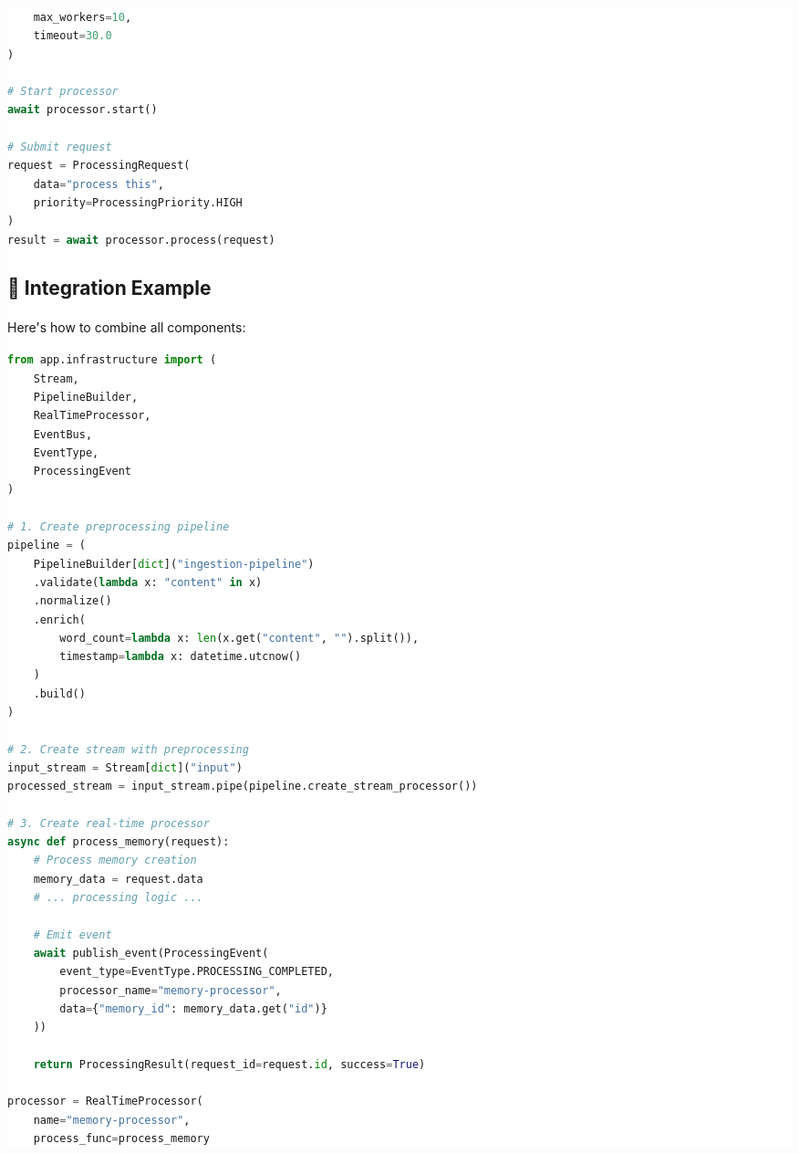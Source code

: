 ```python
    max_workers=10,
    timeout=30.0
)

# Start processor
await processor.start()

# Submit request
request = ProcessingRequest(
    data="process this",
    priority=ProcessingPriority.HIGH
)
result = await processor.process(request)
```

## 🔄 Integration Example

Here's how to combine all components:

```python
from app.infrastructure import (
    Stream,
    PipelineBuilder,
    RealTimeProcessor,
    EventBus,
    EventType,
    ProcessingEvent
)

# 1. Create preprocessing pipeline
pipeline = (
    PipelineBuilder[dict]("ingestion-pipeline")
    .validate(lambda x: "content" in x)
    .normalize()
    .enrich(
        word_count=lambda x: len(x.get("content", "").split()),
        timestamp=lambda x: datetime.utcnow()
    )
    .build()
)

# 2. Create stream with preprocessing
input_stream = Stream[dict]("input")
processed_stream = input_stream.pipe(pipeline.create_stream_processor())

# 3. Create real-time processor
async def process_memory(request):
    # Process memory creation
    memory_data = request.data
    # ... processing logic ...
    
    # Emit event
    await publish_event(ProcessingEvent(
        event_type=EventType.PROCESSING_COMPLETED,
        processor_name="memory-processor",
        data={"memory_id": memory_data.get("id")}
    ))
    
    return ProcessingResult(request_id=request.id, success=True)

processor = RealTimeProcessor(
    name="memory-processor",
    process_func=process_memory
```